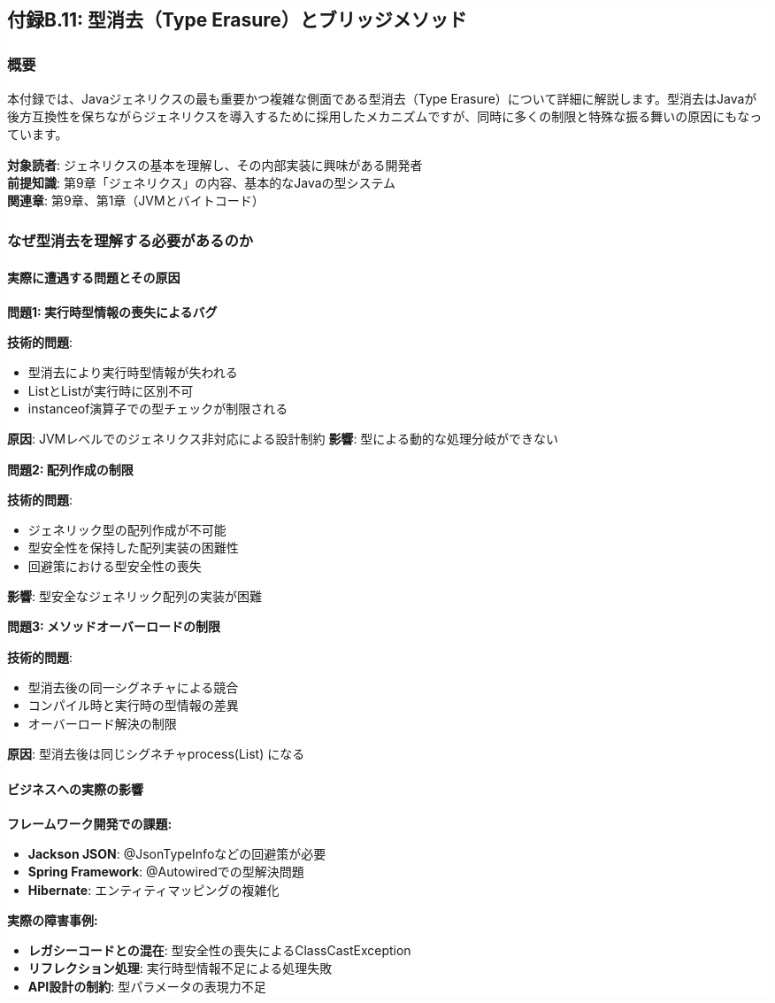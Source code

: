 




## 付録B.11: 型消去（Type Erasure）とブリッジメソッド

### 概要

本付録では、Javaジェネリクスの最も重要かつ複雑な側面である型消去（Type Erasure）について詳細に解説します。型消去はJavaが後方互換性を保ちながらジェネリクスを導入するために採用したメカニズムですが、同時に多くの制限と特殊な振る舞いの原因にもなっています。

**対象読者**: ジェネリクスの基本を理解し、その内部実装に興味がある開発者  
**前提知識**: 第9章「ジェネリクス」の内容、基本的なJavaの型システム  
**関連章**: 第9章、第1章（JVMとバイトコード）

### なぜ型消去を理解する必要があるのか

#### 実際に遭遇する問題とその原因

**問題1: 実行時型情報の喪失によるバグ**

**技術的問題**:
- 型消去により実行時型情報が失われる
- List<String>とList<Integer>が実行時に区別不可
- instanceof演算子での型チェックが制限される

**原因**: JVMレベルでのジェネリクス非対応による設計制約
**影響**: 型による動的な処理分岐ができない

**問題2: 配列作成の制限**

**技術的問題**:
- ジェネリック型の配列作成が不可能
- 型安全性を保持した配列実装の困難性
- 回避策における型安全性の喪失

**影響**: 型安全なジェネリック配列の実装が困難

**問題3: メソッドオーバーロードの制限**

**技術的問題**:
- 型消去後の同一シグネチャによる競合
- コンパイル時と実行時の型情報の差異
- オーバーロード解決の制限

**原因**: 型消去後は同じシグネチャprocess(List) になる

#### ビジネスへの実際の影響

**フレームワーク開発での課題:**
- **Jackson JSON**: @JsonTypeInfoなどの回避策が必要
- **Spring Framework**: @Autowiredでの型解決問題
- **Hibernate**: エンティティマッピングの複雑化

**実際の障害事例:**
- **レガシーコードとの混在**: 型安全性の喪失によるClassCastException
- **リフレクション処理**: 実行時型情報不足による処理失敗
- **API設計の制約**: 型パラメータの表現力不足
